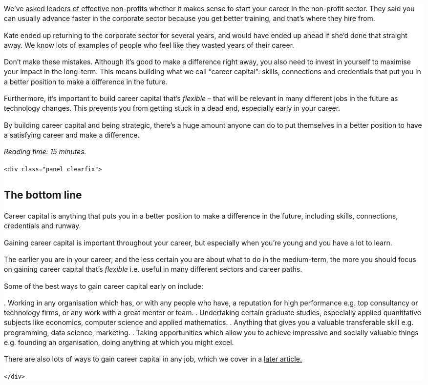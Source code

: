 We’ve <a href="/2015/09/what-do-leaders-of-effective-non-profits-say-about-working-in-non-profits-interviews-with-givedirectly-deworm-the-world-initiative-development-media-international-schistosomiasis-control-initiativ/">asked leaders of effective non-profits</a> whether it makes sense to start your career in the non-profit sector. They said you can usually advance faster in the corporate sector because you get better training, and that’s where they hire from.

Kate ended up returning to the corporate sector for several years, and would have ended up ahead if she’d done that straight away. We know lots of examples of people who feel like they wasted years of their career.

Don’t make these mistakes. Although it’s good to make a difference right away, you also need to invest in yourself to maximise your impact in the long-term. This means building what we call “career capital”: skills, connections and credentials that put you in a better position to make a difference in the future.

Furthermore, it’s important to build career capital that&#8217;s *flexible* – that will be relevant in many different jobs in the future as technology changes. This prevents you from getting stuck in a dead end, especially early in your career.

By building career capital and being strategic, there’s a huge amount anyone can do to put themselves in a better position to have a satisfying career and make a difference.

*Reading time: 15 minutes.*

```
<div class="panel clearfix">
```

## The bottom line

Career capital is anything that puts you in a better position to make a difference in the future, including skills, connections, credentials and runway.

Gaining career capital is important throughout your career, but especially when you’re young and you have a lot to learn.

The earlier you are in your career, and the less certain you are about what to do in the medium-term, the more you should focus on gaining career capital that’s *flexible* i.e. useful in many different sectors and career paths.

Some of the best ways to gain career capital early on include:

. Working in any organisation which has, or with any people who have, a reputation for high performance e.g. top consultancy or technology firms, or any work with a great mentor or team.</li>
. Undertaking certain graduate studies, especially applied quantitative subjects like economics, computer science and applied mathematics.</li>
. Anything that gives you a valuable transferable skill e.g. programming, data science, marketing.</li>
. Taking opportunities which allow you to achieve impressive and socially valuable things e.g. founding an organisation, doing anything at which you might excel.</li>

There are also lots of ways to gain career capital in any job, which we cover in a <a href="/career-guide/how-to-be-successful/">later article.</a>

```
</div>
```
